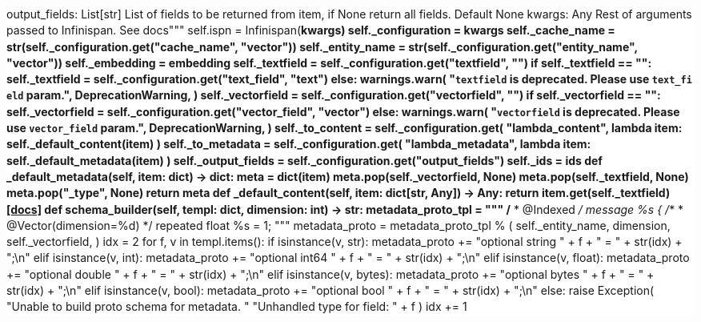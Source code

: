 output_fields: List[str]                 List of fields to be returned from item, if None return all fields.                 Default None             kwargs: Any                 Rest of arguments passed to Infinispan. See docs"""             self.ispn = Infinispan(**kwargs)             self._configuration = kwargs             self._cache_name = str(self._configuration.get("cache_name", "vector"))             self._entity_name = str(self._configuration.get("entity_name", "vector"))             self._embedding = embedding             self._textfield = self._configuration.get("textfield", "")             if self._textfield == "":                 self._textfield = self._configuration.get("text_field", "text")             else:                 warnings.warn(                     "`textfield` is deprecated. Please use `text_field` param.",                     DeprecationWarning,                 )             self._vectorfield = self._configuration.get("vectorfield", "")             if self._vectorfield == "":                 self._vectorfield = self._configuration.get("vector_field", "vector")             else:                 warnings.warn(                     "`vectorfield` is deprecated. Please use `vector_field` param.",                     DeprecationWarning,                 )             self._to_content = self._configuration.get(                 "lambda_content", lambda item: self._default_content(item)             )             self._to_metadata = self._configuration.get(                 "lambda_metadata", lambda item: self._default_metadata(item)             )             self._output_fields = self._configuration.get("output_fields")             self._ids = ids                             def _default_metadata(self, item: dict) -> dict:             meta = dict(item)             meta.pop(self._vectorfield, None)             meta.pop(self._textfield, None)             meta.pop("_type", None)             return meta              def _default_content(self, item: dict[str, Any]) -> Any:             return item.get(self._textfield)                         [[docs]](https://python.langchain.com/api_reference/community/vectorstores/langchain_community.vectorstores.infinispanvs.InfinispanVS.html#langchain_community.vectorstores.infinispanvs.InfinispanVS.schema_builder)         def schema_builder(self, templ: dict, dimension: int) -> str:             metadata_proto_tpl = """     /**     * @Indexed     */     message %s {     /**     * @Vector(dimension=%d)     */     repeated float %s = 1;     """             metadata_proto = metadata_proto_tpl % (                 self._entity_name,                 dimension,                 self._vectorfield,             )             idx = 2             for f, v in templ.items():                 if isinstance(v, str):                     metadata_proto += "optional string " + f + " = " + str(idx) + ";\n"                 elif isinstance(v, int):                     metadata_proto += "optional int64 " + f + " = " + str(idx) + ";\n"                 elif isinstance(v, float):                     metadata_proto += "optional double " + f + " = " + str(idx) + ";\n"                 elif isinstance(v, bytes):                     metadata_proto += "optional bytes " + f + " = " + str(idx) + ";\n"                 elif isinstance(v, bool):                     metadata_proto += "optional bool " + f + " = " + str(idx) + ";\n"                 else:                     raise Exception(                         "Unable to build proto schema for metadata. "                         "Unhandled type for field: " + f                     )                 idx += 1
